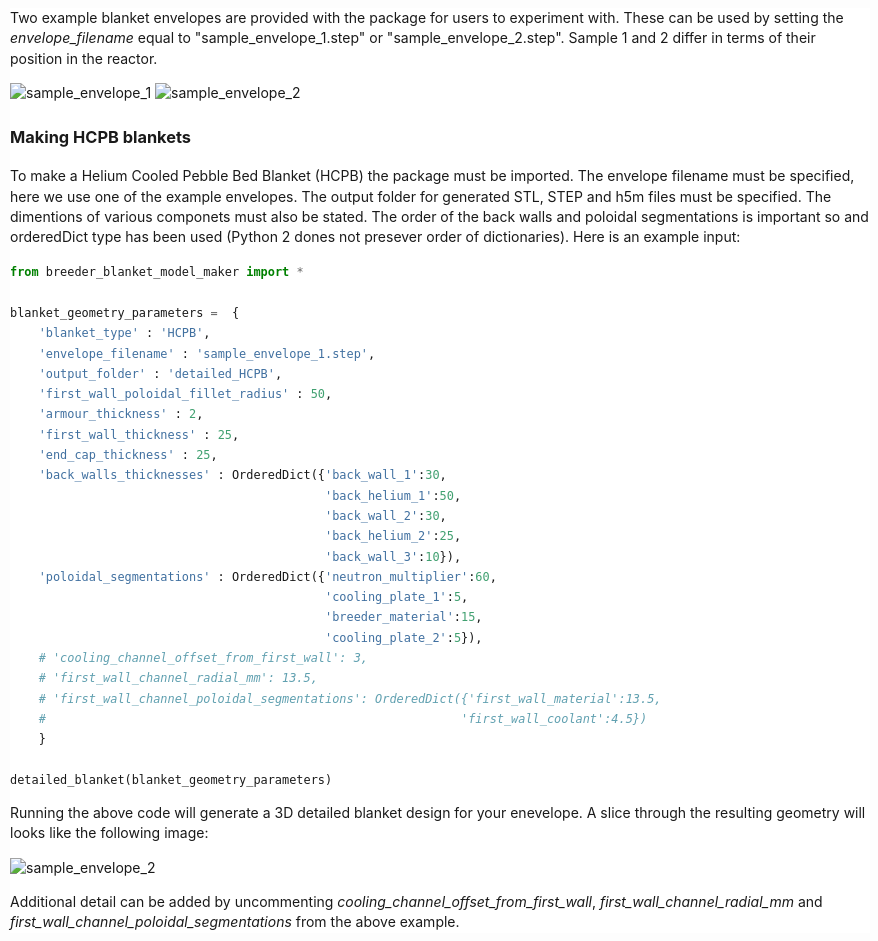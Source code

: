 Two example blanket envelopes are provided with the package for users to experiment with. These can be used by setting the *envelope_filename* equal to "sample_envelope_1.step" or "sample_envelope_2.step". Sample 1 and 2 differ in terms of their position in the reactor.

![sample_envelope_1](images/sample_envelope_1_small.png)
![sample_envelope_2](images/sample_envelope_2_small.png)



### <a name="making-hcpb-blankets"></a>Making HCPB blankets

To make a Helium Cooled Pebble Bed Blanket (HCPB) the package must be imported. The envelope filename must be specified, here we use one of the example envelopes. The output folder for generated STL, STEP and h5m files must be specified. The dimentions of various componets must also be stated. The order of the back walls and poloidal segmentations is important so and orderedDict type has been used (Python 2 dones not presever order of dictionaries). Here is an example input:

```python
from breeder_blanket_model_maker import *

blanket_geometry_parameters =  {
    'blanket_type' : 'HCPB',
    'envelope_filename' : 'sample_envelope_1.step',
    'output_folder' : 'detailed_HCPB',
    'first_wall_poloidal_fillet_radius' : 50,
    'armour_thickness' : 2,
    'first_wall_thickness' : 25,
    'end_cap_thickness' : 25,
    'back_walls_thicknesses' : OrderedDict({'back_wall_1':30,
                                            'back_helium_1':50,
                                            'back_wall_2':30,
                                            'back_helium_2':25,
                                            'back_wall_3':10}),
    'poloidal_segmentations' : OrderedDict({'neutron_multiplier':60,
                                            'cooling_plate_1':5,
                                            'breeder_material':15,
                                            'cooling_plate_2':5}),
    # 'cooling_channel_offset_from_first_wall': 3,
    # 'first_wall_channel_radial_mm': 13.5,
    # 'first_wall_channel_poloidal_segmentations': OrderedDict({'first_wall_material':13.5,
    #                                                          'first_wall_coolant':4.5})                                            
    }

detailed_blanket(blanket_geometry_parameters)
```
Running the above code will generate a 3D detailed blanket design for your enevelope. A slice through the resulting geometry will looks like the following image:

<a name="images/HCPB.pdf">![sample_envelope_2](images/HCPB_small.png)</a>

Additional detail can be added by uncommenting *cooling_channel_offset_from_first_wall*, *first_wall_channel_radial_mm* and *first_wall_channel_poloidal_segmentations* from the above example.
